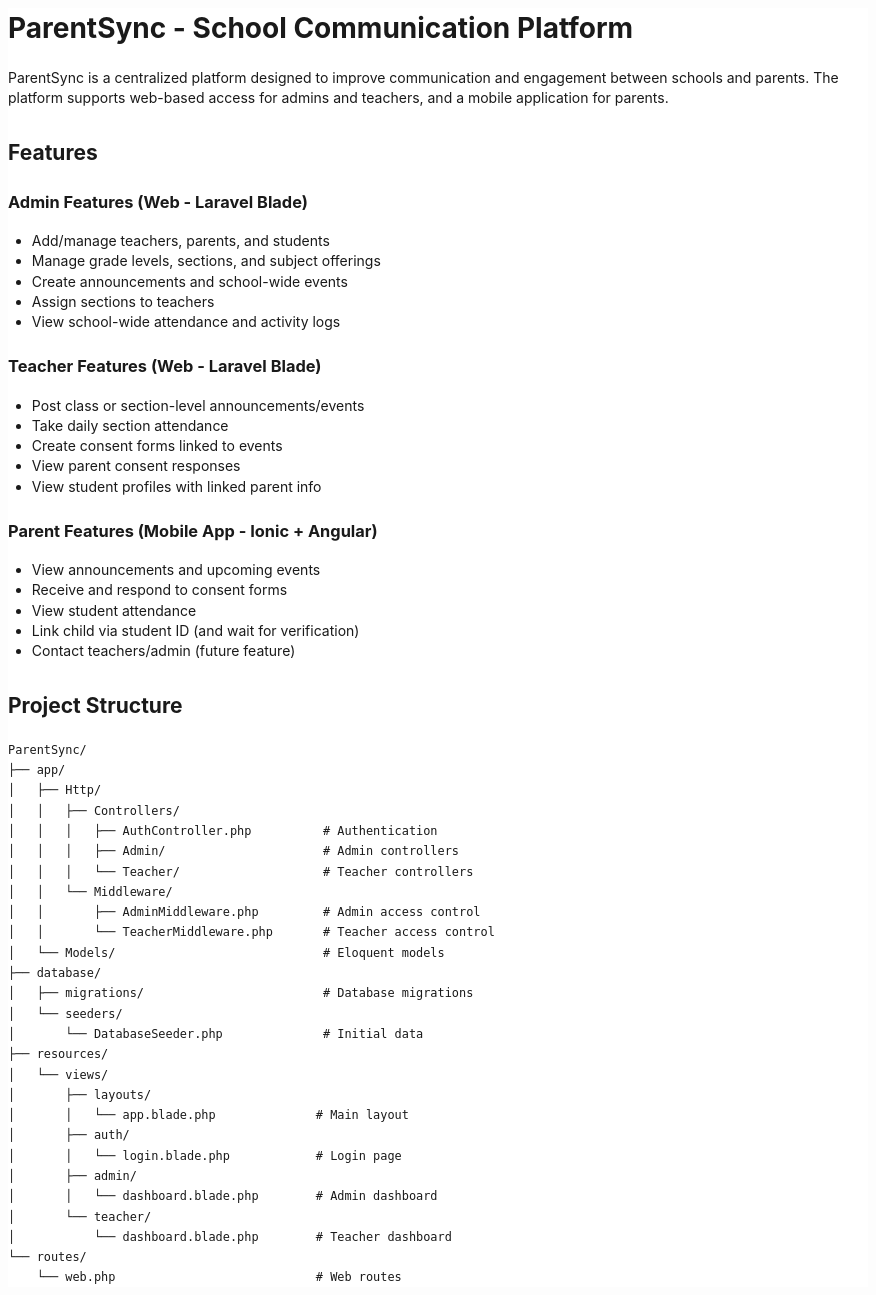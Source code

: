 # ParentSync - School Communication Platform

ParentSync is a centralized platform designed to improve communication and engagement between schools and parents. The platform supports web-based access for admins and teachers, and a mobile application for parents.

## Features

### Admin Features (Web - Laravel Blade)
- Add/manage teachers, parents, and students
- Manage grade levels, sections, and subject offerings
- Create announcements and school-wide events
- Assign sections to teachers
- View school-wide attendance and activity logs

### Teacher Features (Web - Laravel Blade)
- Post class or section-level announcements/events
- Take daily section attendance
- Create consent forms linked to events
- View parent consent responses
- View student profiles with linked parent info

### Parent Features (Mobile App - Ionic + Angular)
- View announcements and upcoming events
- Receive and respond to consent forms
- View student attendance
- Link child via student ID (and wait for verification)
- Contact teachers/admin (future feature)

## Project Structure

```
ParentSync/
├── app/
│   ├── Http/
│   │   ├── Controllers/
│   │   │   ├── AuthController.php          # Authentication
│   │   │   ├── Admin/                      # Admin controllers
│   │   │   └── Teacher/                    # Teacher controllers
│   │   └── Middleware/
│   │       ├── AdminMiddleware.php         # Admin access control
│   │       └── TeacherMiddleware.php       # Teacher access control
│   └── Models/                             # Eloquent models
├── database/
│   ├── migrations/                         # Database migrations
│   └── seeders/
│       └── DatabaseSeeder.php              # Initial data
├── resources/
│   └── views/
│       ├── layouts/
│       │   └── app.blade.php              # Main layout
│       ├── auth/
│       │   └── login.blade.php            # Login page
│       ├── admin/
│       │   └── dashboard.blade.php        # Admin dashboard
│       └── teacher/
│           └── dashboard.blade.php        # Teacher dashboard
└── routes/
    └── web.php                            # Web routes
```
